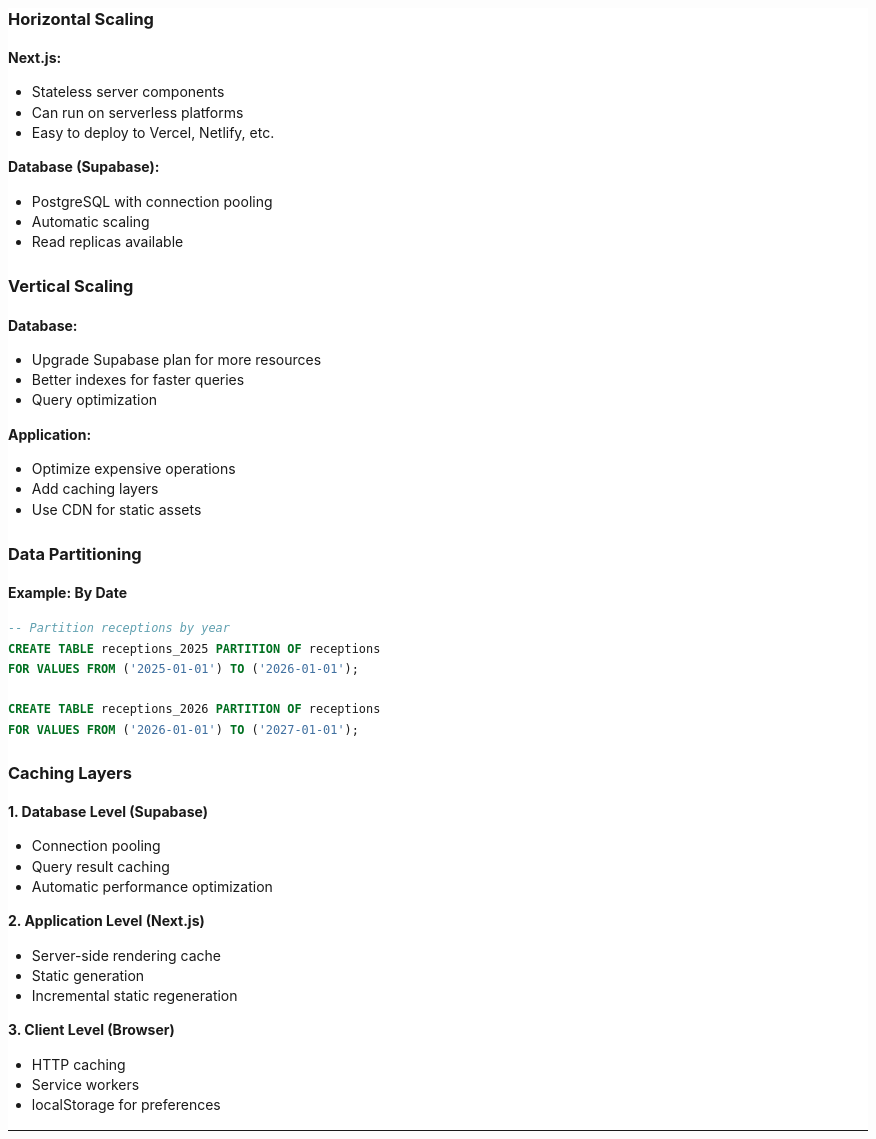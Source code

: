 ### Horizontal Scaling

**Next.js:**
- Stateless server components
- Can run on serverless platforms
- Easy to deploy to Vercel, Netlify, etc.

**Database (Supabase):**
- PostgreSQL with connection pooling
- Automatic scaling
- Read replicas available

### Vertical Scaling

**Database:**
- Upgrade Supabase plan for more resources
- Better indexes for faster queries
- Query optimization

**Application:**
- Optimize expensive operations
- Add caching layers
- Use CDN for static assets

### Data Partitioning

**Example: By Date**

```sql
-- Partition receptions by year
CREATE TABLE receptions_2025 PARTITION OF receptions
FOR VALUES FROM ('2025-01-01') TO ('2026-01-01');

CREATE TABLE receptions_2026 PARTITION OF receptions
FOR VALUES FROM ('2026-01-01') TO ('2027-01-01');
```

### Caching Layers

**1. Database Level (Supabase)**
- Connection pooling
- Query result caching
- Automatic performance optimization

**2. Application Level (Next.js)**
- Server-side rendering cache
- Static generation
- Incremental static regeneration

**3. Client Level (Browser)**
- HTTP caching
- Service workers
- localStorage for preferences

---
